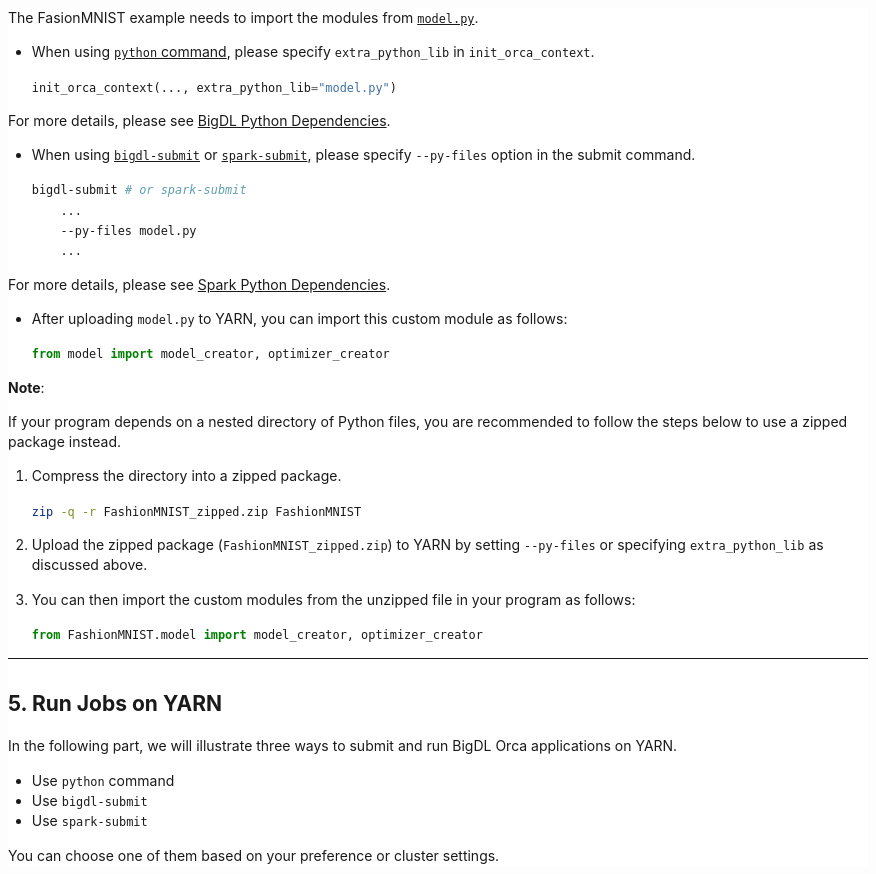 The FasionMNIST example needs to import the modules from [`model.py`](https://github.com/intel-analytics/BigDL/blob/main/python/orca/tutorial/pytorch/FashionMNIST/model.py).
* When using [`python` command](#use-python-command), please specify `extra_python_lib` in `init_orca_context`.
    ```python
    init_orca_context(..., extra_python_lib="model.py")
    ```

For more details, please see [BigDL Python Dependencies](https://bigdl.readthedocs.io/en/latest/doc/Orca/Overview/orca-context.html#python-dependencies).

* When using [`bigdl-submit`](#use-bigdl-submit) or [`spark-submit`](#use-spark-submit), please specify `--py-files` option in the submit command.
    ```bash
    bigdl-submit # or spark-submit
        ...
        --py-files model.py
        ...
    ```

For more details, please see [Spark Python Dependencies](https://spark.apache.org/docs/latest/submitting-applications.html). 

* After uploading `model.py` to YARN, you can import this custom module as follows:
    ```python
    from model import model_creator, optimizer_creator
    ```

__Note__:

If your program depends on a nested directory of Python files, you are recommended to follow the steps below to use a zipped package instead.

1. Compress the directory into a zipped package.
    ```bash
    zip -q -r FashionMNIST_zipped.zip FashionMNIST
    ```
2. Upload the zipped package (`FashionMNIST_zipped.zip`) to YARN by setting `--py-files` or specifying `extra_python_lib` as discussed above.

3. You can then import the custom modules from the unzipped file in your program as follows:
    ```python
    from FashionMNIST.model import model_creator, optimizer_creator
    ```

---
## 5. Run Jobs on YARN
In the following part, we will illustrate three ways to submit and run BigDL Orca applications on YARN.

* Use `python` command
* Use `bigdl-submit`
* Use `spark-submit`

You can choose one of them based on your preference or cluster settings.
